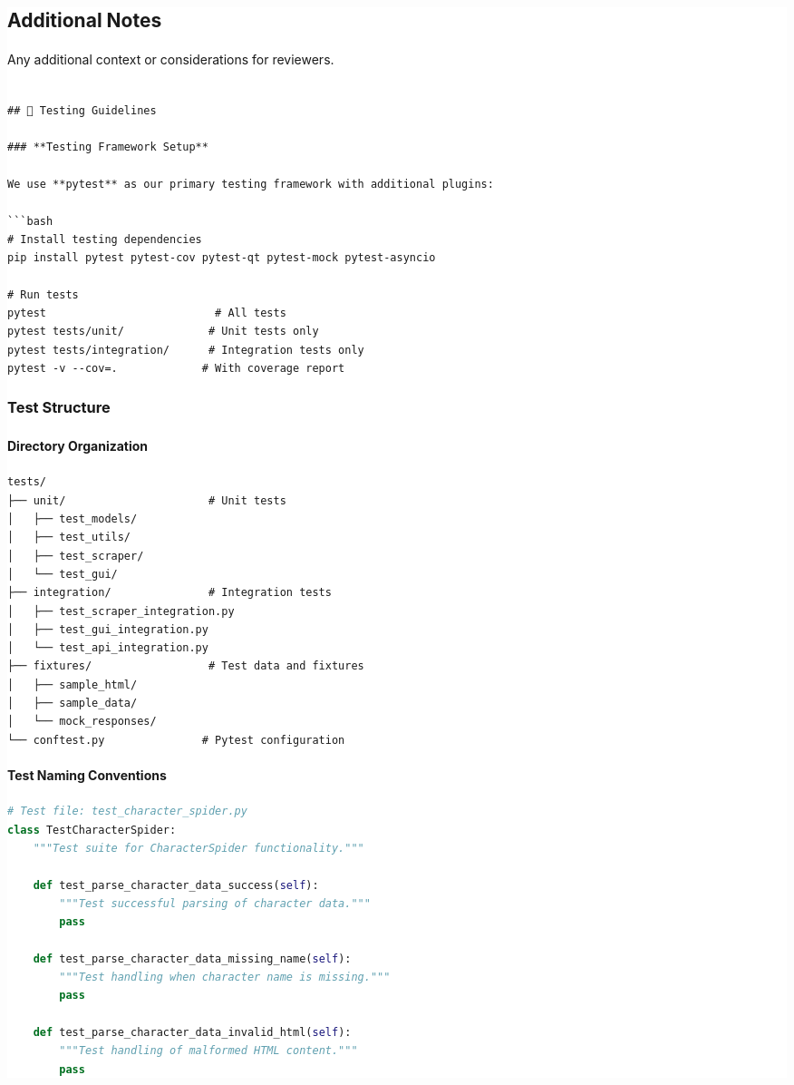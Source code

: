 ## Additional Notes
Any additional context or considerations for reviewers.
```

## 🧪 Testing Guidelines

### **Testing Framework Setup**

We use **pytest** as our primary testing framework with additional plugins:

```bash
# Install testing dependencies
pip install pytest pytest-cov pytest-qt pytest-mock pytest-asyncio

# Run tests
pytest                          # All tests
pytest tests/unit/             # Unit tests only
pytest tests/integration/      # Integration tests only
pytest -v --cov=.             # With coverage report
```

### **Test Structure**

#### **Directory Organization**
```
tests/
├── unit/                      # Unit tests
│   ├── test_models/
│   ├── test_utils/
│   ├── test_scraper/
│   └── test_gui/
├── integration/               # Integration tests
│   ├── test_scraper_integration.py
│   ├── test_gui_integration.py
│   └── test_api_integration.py
├── fixtures/                  # Test data and fixtures
│   ├── sample_html/
│   ├── sample_data/
│   └── mock_responses/
└── conftest.py               # Pytest configuration
```

#### **Test Naming Conventions**
```python
# Test file: test_character_spider.py
class TestCharacterSpider:
    """Test suite for CharacterSpider functionality."""
    
    def test_parse_character_data_success(self):
        """Test successful parsing of character data."""
        pass
    
    def test_parse_character_data_missing_name(self):
        """Test handling when character name is missing."""
        pass
    
    def test_parse_character_data_invalid_html(self):
        """Test handling of malformed HTML content."""
        pass
```
